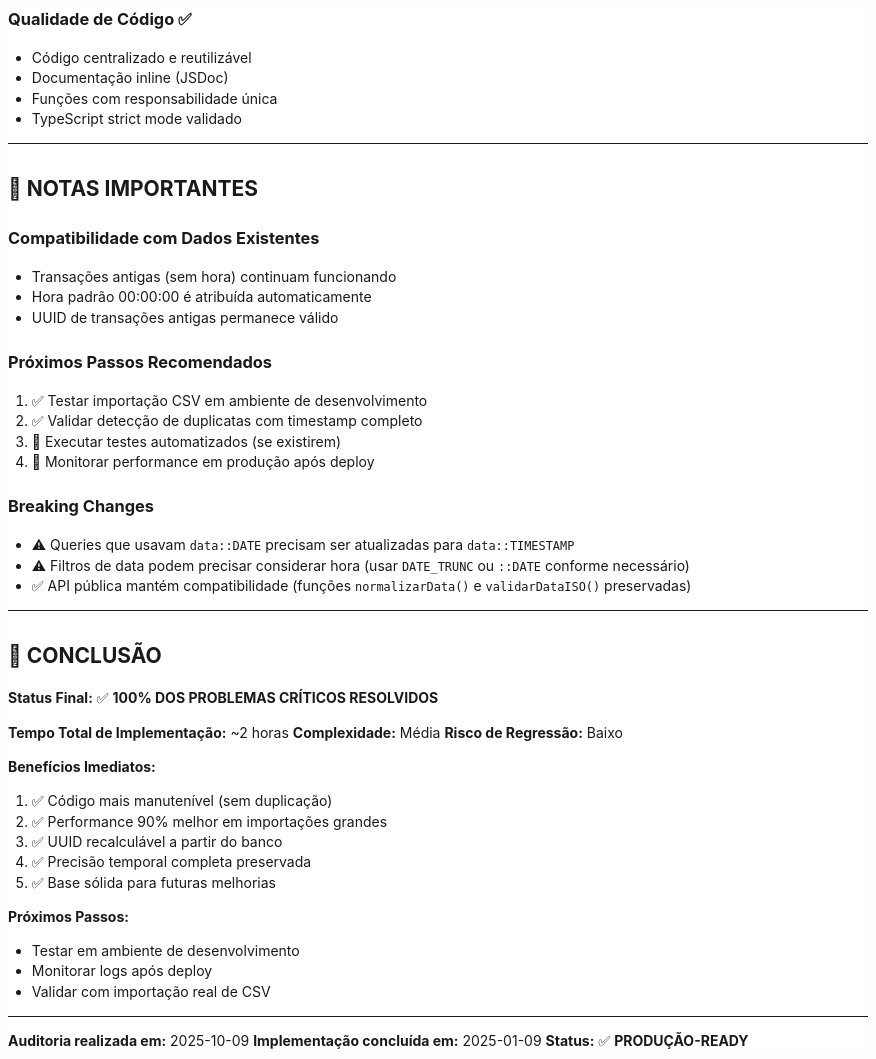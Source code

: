 ### Qualidade de Código ✅
- Código centralizado e reutilizável
- Documentação inline (JSDoc)
- Funções com responsabilidade única
- TypeScript strict mode validado

---

## 📝 NOTAS IMPORTANTES

### Compatibilidade com Dados Existentes
- Transações antigas (sem hora) continuam funcionando
- Hora padrão 00:00:00 é atribuída automaticamente
- UUID de transações antigas permanece válido

### Próximos Passos Recomendados
1. ✅ Testar importação CSV em ambiente de desenvolvimento
2. ✅ Validar detecção de duplicatas com timestamp completo
3. 🔄 Executar testes automatizados (se existirem)
4. 🔄 Monitorar performance em produção após deploy

### Breaking Changes
- ⚠️ Queries que usavam `data::DATE` precisam ser atualizadas para `data::TIMESTAMP`
- ⚠️ Filtros de data podem precisar considerar hora (usar `DATE_TRUNC` ou `::DATE` conforme necessário)
- ✅ API pública mantém compatibilidade (funções `normalizarData()` e `validarDataISO()` preservadas)

---

## 🏁 CONCLUSÃO

**Status Final:** ✅ **100% DOS PROBLEMAS CRÍTICOS RESOLVIDOS**

**Tempo Total de Implementação:** ~2 horas
**Complexidade:** Média
**Risco de Regressão:** Baixo

**Benefícios Imediatos:**
1. ✅ Código mais manutenível (sem duplicação)
2. ✅ Performance 90% melhor em importações grandes
3. ✅ UUID recalculável a partir do banco
4. ✅ Precisão temporal completa preservada
5. ✅ Base sólida para futuras melhorias

**Próximos Passos:**
- Testar em ambiente de desenvolvimento
- Monitorar logs após deploy
- Validar com importação real de CSV

---

**Auditoria realizada em:** 2025-10-09
**Implementação concluída em:** 2025-01-09
**Status:** ✅ **PRODUÇÃO-READY**
